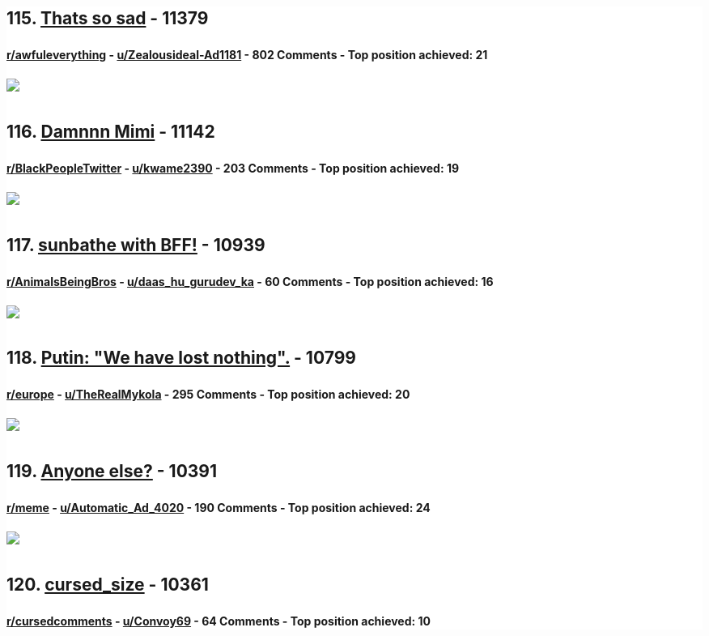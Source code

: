 ## 115. [Thats so sad](http://reddit.com/r/awfuleverything/comments/xab1ed/thats_so_sad/) - 11379
#### [r/awfuleverything](http://reddit.com/r/awfuleverything) - [u/Zealousideal-Ad1181](http://reddit.com/u/Zealousideal-Ad1181) - 802 Comments - Top position achieved: 21

<a href="https://i.redd.it/gq8ovldpdxm91.jpg"><img src="https://b.thumbs.redditmedia.com/BYVzGKRJuIjxX2ViN0UkJ8rmPV3ThvoMtaUdWIpc2Sw.jpg"></img></a>

## 116. [Damnnn Mimi](http://reddit.com/r/BlackPeopleTwitter/comments/xaa507/damnnn_mimi/) - 11142
#### [r/BlackPeopleTwitter](http://reddit.com/r/BlackPeopleTwitter) - [u/kwame2390](http://reddit.com/u/kwame2390) - 203 Comments - Top position achieved: 19

<a href="https://i.redd.it/ze6unpq76xm91.jpg"><img src="https://b.thumbs.redditmedia.com/yaOD8WgpmSobtvBoWeKk0_KfiKtFB5kRGGs4J5ncGxY.jpg"></img></a>

## 117. [sunbathe with BFF!](http://reddit.com/r/AnimalsBeingBros/comments/xaftdw/sunbathe_with_bff/) - 10939
#### [r/AnimalsBeingBros](http://reddit.com/r/AnimalsBeingBros) - [u/daas_hu_gurudev_ka](http://reddit.com/u/daas_hu_gurudev_ka) - 60 Comments - Top position achieved: 16

<a href="https://v.redd.it/3lss0y6i10n91"><img src="https://b.thumbs.redditmedia.com/F8bu6BqgMF6ToSSyPTlGe_sIPGXl9ewKQYk5tHCmlME.jpg"></img></a>

## 118. [Putin: "We have lost nothing".](http://reddit.com/r/europe/comments/xaic6n/putin_we_have_lost_nothing/) - 10799
#### [r/europe](http://reddit.com/r/europe) - [u/TheRealMykola](http://reddit.com/u/TheRealMykola) - 295 Comments - Top position achieved: 20

<a href="https://i.redd.it/704po81j9zm91.jpg"><img src="https://b.thumbs.redditmedia.com/wlZq2DdA85zLAhKiaXLzvFsS7HNOrjGGEeIA6oswESQ.jpg"></img></a>

## 119. [Anyone else?](http://reddit.com/r/meme/comments/xavn5q/anyone_else/) - 10391
#### [r/meme](http://reddit.com/r/meme) - [u/Automatic_Ad_4020](http://reddit.com/u/Automatic_Ad_4020) - 190 Comments - Top position achieved: 24

<a href="https://i.redd.it/qmsrocr634n91.jpg"><img src="https://b.thumbs.redditmedia.com/rGjrU-iq-R800ev3jttdi-JrdMx0WRIRsh4pZMjH45c.jpg"></img></a>

## 120. [cursed_size](http://reddit.com/r/cursedcomments/comments/xagpot/cursed_size/) - 10361
#### [r/cursedcomments](http://reddit.com/r/cursedcomments) - [u/Convoy69](http://reddit.com/u/Convoy69) - 64 Comments - Top position achieved: 10
